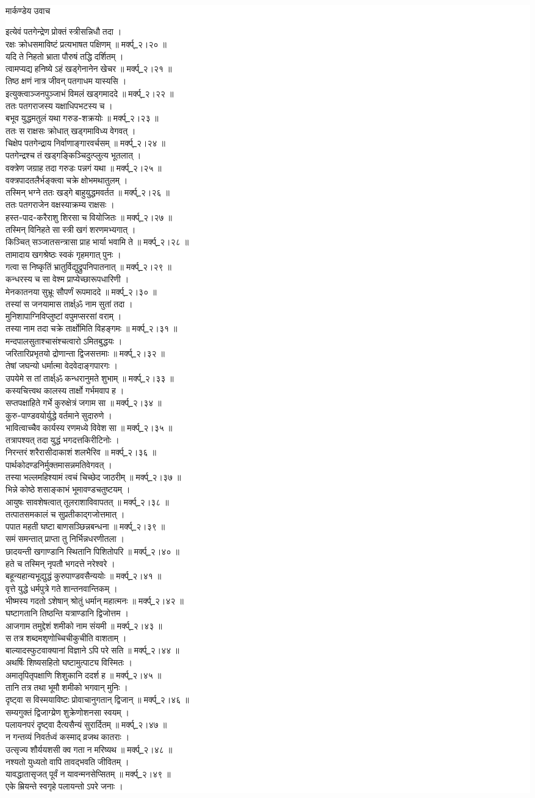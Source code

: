 मार्कण्डेय उवाच  
  
इत्येवं पतगेन्द्रेण प्रोक्तं स्त्रीसन्निधौ तदा  ।  
रक्षः क्रोधसमाविष्टं प्रत्यभाषत पक्षिणम्  ॥ मर्क्प्_२।२० ॥  
यदि ते निहतो भ्राता पौरुषं तद्धि दर्शितम्  ।  
त्वामप्यद्य हनिष्ये ऽहं खड्गेनानेन खेचर  ॥ मर्क्प्_२।२१ ॥  
तिष्ठ क्षणं नात्र जीवन् पतगाधम यास्यसि  ।  
इत्युक्त्वाञ्जनपुञ्जाभं विमलं खड्गमाददे  ॥ मर्क्प्_२।२२ ॥  
ततः पतगराजस्य यक्षाधिपभटस्य च  ।  
बभूव युद्धमतुलं यथा गरुड-शक्रयोः  ॥ मर्क्प्_२।२३ ॥  
ततः स राक्षसः क्रोधात् खड्गमाविध्य वेगवत्  ।  
चिक्षेप पतगेन्द्राय निर्वाणाङ्गारवर्चसम्  ॥ मर्क्प्_२।२४ ॥  
पतगेन्द्रश्च तं खड्गङ्किञ्चिदुत्प्लुत्य भूतलात्  ।  
वक्त्रेण जग्राह तदा गरुडः पन्नगं यथा  ॥ मर्क्प्_२।२५ ॥  
वक्त्रपादतलैर्भङ्क्त्वा चक्रे क्षोभमथातुलम्  ।  
तस्मिन् भग्ने ततः खड्गे बाहुयुद्धमवर्तत  ॥ मर्क्प्_२।२६ ॥  
ततः पतगराजेन वक्षस्याक्रम्य राक्षसः  ।  
हस्त-पाद-करैराशु शिरसा च वियोजितः  ॥ मर्क्प्_२।२७ ॥  
तस्मिन् विनिहते सा स्त्री खगं शरणमभ्यगात्  ।  
किञ्चित् सञ्जातसन्त्रासा प्राह भार्या भवामि ते  ॥ मर्क्प्_२।२८ ॥  
तामादाय खगश्रेष्ठः स्वकं गृहमगात् पुनः  ।  
गत्वा स निष्कृतिं भ्रातुर्विद्युद्रुपनिपातनात्  ॥ मर्क्प्_२।२९ ॥  
कन्धरस्य च सा वेश्म प्राप्येच्छारूपधारिणी  ।  
मेनकातनया सुभ्रूः सौपर्णं रूपमाददे  ॥ मर्क्प्_२।३० ॥  
तस्यां स जनयामास तार्क्ष्ॐ नाम सुतां तदा  ।  
मुनिशापाग्निविप्लुष्टां वपुमप्सरसां वराम्  ।  
तस्या नाम तदा चक्रे तार्क्षोमिति विहङ्गमः  ॥ मर्क्प्_२।३१ ॥  
मन्दपालसुताश्चासंश्चत्वारो ऽमितबुद्धयः  ।  
जरितारिप्रभृतयो द्रोणान्ता द्विजसत्तमाः  ॥ मर्क्प्_२।३२ ॥  
तेषां जघन्यो धर्मात्मा वेदवेदाङ्गपारगः  ।  
उपयेमे स तां तार्क्ष्ॐ कन्धरानुमते शुभाम्  ॥ मर्क्प्_२।३३ ॥  
कस्यचित्त्वथ कालस्य तार्क्षो गर्भमवाप ह  ।  
सप्तपक्षाहिते गर्भे कुरुक्षेत्रं जगाम सा  ॥ मर्क्प्_२।३४ ॥  
कुरु-पाण्डवयोर्युद्धे वर्तमाने सुदारुणे  ।  
भावित्वाच्चैव कार्यस्य रणमध्ये विवेश सा  ॥ मर्क्प्_२।३५ ॥  
तत्रापश्यत् तदा युद्धं भगदत्तकिरीटिनोः  ।  
निरन्तरं शरैरासीदाकाशं शलभैरिव  ॥ मर्क्प्_२।३६ ॥  
पार्थकोदण्डनिर्मुक्तमासन्नमतिवेगवत्  ।  
तस्या भल्लमहिश्यामं त्वचं चिच्छेद जाठरीम्  ॥ मर्क्प्_२।३७ ॥  
भिन्ने कोष्ठे शसाङ्काभं भूमावण्डचतुष्टयम्  ।  
आयुषः सावशेषत्वात् तूलराशाविवापतत्  ॥ मर्क्प्_२।३८ ॥  
तत्पातसमकालं च सुप्रतीकाद्गजोत्तमात्  ।  
पपात महती घष्टा बाणसञ्छिन्नबन्धना  ॥ मर्क्प्_२।३९ ॥  
समं समन्तात् प्राप्ता तु निर्भिन्नधरणीतला  ।  
छादयन्ती खगाण्डानि स्थितानि पिशितोपरि  ॥ मर्क्प्_२।४० ॥  
हते च तस्मिन् नृपतौ भगदत्ते नरेश्वरे  ।  
बहून्यहान्यभूद्युद्धं कुरुपाण्डवसैन्ययोः  ॥ मर्क्प्_२।४१ ॥  
वृत्ते युद्धे धर्मपुत्रे गते शान्तनवान्तिकम्  ।  
भीष्मस्य गदतो ऽशेषान् श्रोतुं धर्मान् महात्मनः  ॥ मर्क्प्_२।४२ ॥  
घष्टागतानि तिष्ठन्ति यत्राण्डानि द्विजोत्तम  ।  
आजगाम तमुद्देशं शमीको नाम संयमी  ॥ मर्क्प्_२।४३ ॥  
स तत्र शब्दमशृणोच्चिचीकुचीति वाशताम्  ।  
बाल्यादस्फुटवाक्यानां विज्ञाने ऽपि परे सति  ॥ मर्क्प्_२।४४ ॥  
अथर्षिः शिष्यसहितो घष्टामुत्पाट्य विस्मितः  ।  
अमातृपितृपक्षाणि शिशुकानि ददर्श ह  ॥ मर्क्प्_२।४५ ॥  
तानि तत्र तथा भूमौ शमीको भगवान् मुनिः  ।  
दृष्ट्वा स विस्मयाविष्टः प्रोवाचानुगतान् द्विजान्  ॥ मर्क्प्_२।४६ ॥  
सम्यगुक्तं द्विजाग्य्रेण शुक्रेणोशनसा स्वयम्  ।  
पलायनपरं दृष्ट्वा दैत्यसैन्यं सुरार्दितम्  ॥ मर्क्प्_२।४७ ॥  
न गन्तव्यं निवर्तध्वं कस्माद् व्रजथ कातराः  ।  
उत्सृज्य शौर्ययशसी क्व गता न मरिष्यथ  ॥ मर्क्प्_२।४८ ॥  
नश्यतो युध्यतो वापि तावद्भवति जीवितम्  ।  
यावद्धातासृजत् पूर्वं न यावन्मनसेप्सितम्  ॥ मर्क्प्_२।४९ ॥  
एके म्रियन्ते स्वगृहे पलायन्तो ऽपरे जनाः  ।  